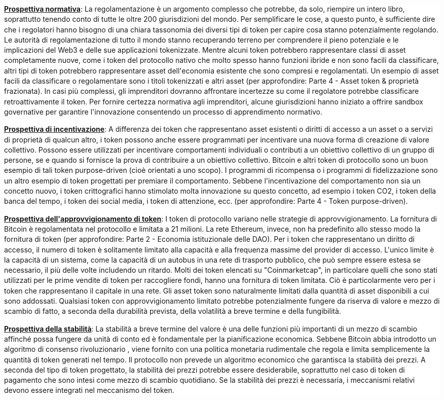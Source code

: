 **<span style="text-decoration:underline;">Prospettiva normativa</span>**: La regolamentazione è un argomento complesso che potrebbe, da solo, riempire un intero libro, soprattutto tenendo conto di tutte le oltre 200 giurisdizioni del mondo. Per semplificare le cose, a questo punto, è sufficiente dire che i regolatori hanno bisogno di una chiara tassonomia dei diversi tipi di token per capire cosa stanno potenzialmente regolando. Le autorità di regolamentazione di tutto il mondo stanno recuperando terreno per comprendere il pieno potenziale e le implicazioni del Web3 e delle sue applicazioni tokenizzate. Mentre alcuni token potrebbero rappresentare classi di asset completamente nuove, come i token del protocollo nativo che molto spesso hanno funzioni ibride e non sono facili da classificare, altri tipi di token potrebbero rappresentare asset dell'economia esistente che sono compresi e regolamentati. Un esempio di asset facili da classificare o regolamentare sono i titoli tokenizzati e altri asset (per approfondire: Parte 4 - Asset token & proprietà frazionata). In casi più complessi, gli imprenditori dovranno affrontare incertezze su come il regolatore potrebbe classificare retroattivamente il token. Per fornire certezza normativa agli imprenditori, alcune giurisdizioni hanno iniziato a offrire sandbox governative per garantire l'innovazione consentendo un processo di apprendimento normativo.

**<span style="text-decoration:underline;">Prospettiva di incentivazione</span>**: A differenza dei token che rappresentano asset esistenti o diritti di accesso a un asset o a servizi di proprietà di qualcun altro, i token possono anche essere programmati per incentivare una nuova forma di creazione di valore collettivo. Possono essere utilizzati per incentivare comportamenti individuali o contributi a un obiettivo collettivo di un gruppo di persone, se e quando si fornisce la prova di contribuire a un obiettivo collettivo. Bitcoin e altri token di protocollo sono un buon esempio di tali token purpose-driven (cioè orientati a uno scopo). I programmi di ricompensa o i programmi di fidelizzazione sono un altro esempio di token progettati per premiare il comportamento. Sebbene l'incentivazione del comportamento non sia un concetto nuovo, i token crittografici hanno stimolato molta innovazione su questo concetto, ad esempio i token CO2, i token della banca del tempo, i token dei social media, i token di attenzione, ecc. (per approfondire: Parte 4 - Token purpose-driven).

**<span style="text-decoration:underline;">Prospettiva dell'approvvigionamento di token</span>**: I token di protocollo variano nelle strategie di approvvigionamento. La fornitura di Bitcoin è regolamentata nel protocollo e limitata a 21 milioni. La rete Ethereum, invece, non ha predefinito allo stesso modo la fornitura di token (per approfondire: Parte 2 - Economia istituzionale delle DAO). Per i token che rappresentano un diritto di accesso, il numero di token è solitamente limitato alla capacità e alla frequenza massime del provider di accesso. L'unico limite è la capacità di un sistema, come la capacità di un autobus in una rete di trasporto pubblico, che può sempre essere estesa se necessario, il più delle volte includendo un ritardo. Molti dei token elencati su "Coinmarketcap", in particolare quelli che sono stati utilizzati per le prime vendite di token per raccogliere fondi, hanno una fornitura di token limitata. Ciò è particolarmente vero per i token che rappresentano il capitale in una rete. Gli asset token sono naturalmente limitati dalla quantità di asset disponibili a cui sono addossati. Qualsiasi token con approvvigionamento limitato potrebbe potenzialmente fungere da riserva di valore e mezzo di scambio di fatto, a seconda della durabilità prevista, della volatilità a breve termine e della fungibilità.

**<span style="text-decoration:underline;">Prospettiva della stabilità</span>**: La stabilità a breve termine del valore è una delle funzioni più importanti di un mezzo di scambio affinché possa fungere da unità di conto ed è fondamentale per la pianificazione economica. Sebbene Bitcoin abbia introdotto un algoritmo di consenso rivoluzionario , viene fornito con una politica monetaria rudimentale che regola e limita semplicemente la quantità di token generati nel tempo. Il protocollo non prevede un algoritmo economico che garantisca la stabilità dei prezzi. A seconda del tipo di token progettato, la stabilità dei prezzi potrebbe essere desiderabile, soprattutto nel caso di token di pagamento che sono intesi come mezzo di scambio quotidiano. Se la stabilità dei prezzi è necessaria, i meccanismi relativi devono essere integrati nel meccanismo del token. 

